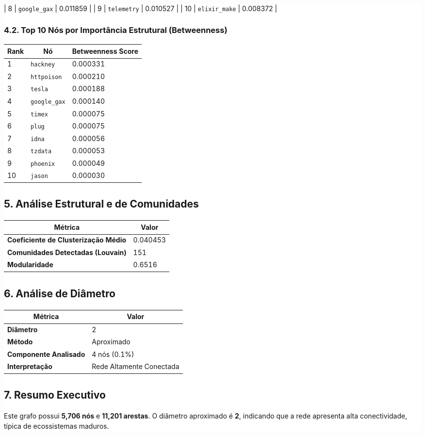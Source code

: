 | 8 | `google_gax` | 0.011859 |
| 9 | `telemetry` | 0.010527 |
| 10 | `elixir_make` | 0.008372 |

### 4.2. Top 10 Nós por Importância Estrutural (Betweenness)
| Rank | Nó | Betweenness Score |
|------|-----|-------------------|
| 1 | `hackney` | 0.000331 |
| 2 | `httpoison` | 0.000210 |
| 3 | `tesla` | 0.000188 |
| 4 | `google_gax` | 0.000140 |
| 5 | `timex` | 0.000075 |
| 6 | `plug` | 0.000075 |
| 7 | `idna` | 0.000056 |
| 8 | `tzdata` | 0.000053 |
| 9 | `phoenix` | 0.000049 |
| 10 | `jason` | 0.000030 |

## 5. Análise Estrutural e de Comunidades
| Métrica | Valor |
|---------|-------|
| **Coeficiente de Clusterização Médio** | 0.040453 |
| **Comunidades Detectadas (Louvain)** | 151 |
| **Modularidade** | 0.6516 |

## 6. Análise de Diâmetro
| Métrica | Valor |
|---------|-------|
| **Diâmetro** | 2 |
| **Método** | Aproximado |
| **Componente Analisado** | 4 nós (0.1%) |
| **Interpretação** | Rede Altamente Conectada |

## 7. Resumo Executivo
Este grafo possui **5,706 nós** e **11,201 arestas**.
O diâmetro aproximado é **2**, indicando que 
a rede apresenta alta conectividade, típica de ecossistemas maduros.
